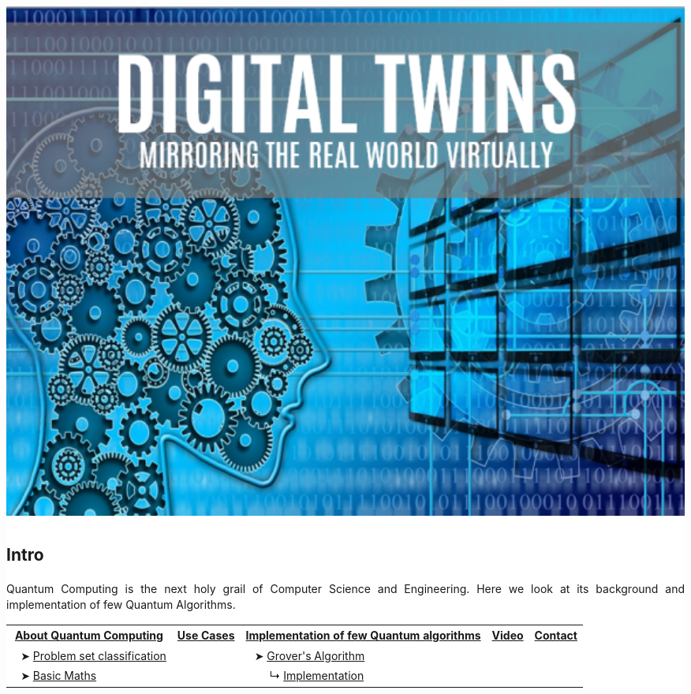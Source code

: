 <img src="images/Digital%20Twin%20Header.png" width="100%" heigth="25%"></img>

## Intro

<p align="justify">
  Quantum Computing is the next holy grail of Computer Science and Engineering.  Here we look at its background and   implementation of few Quantum Algorithms.
</p>

<table>
  
  <tr>
    <th><a href="#about-quantum-computing">About Quantum Computing</a></th>
    <th><a href="#use-cases">Use Cases</a></th>
    <th><a href="#implementation-of-few-quantum-algorithms">Implementation of few Quantum algorithms</a></th>
    <th><a href="#video">Video</a></th>
    <th><a href="#contact">Contact</a></th>
  </tr>
  
  <tr>
    <td>&nbsp;&nbsp;&nbsp;➤ <a href="#problem-set-classification">Problem set classification</a></td>
    <td> </td>
    <td>&nbsp;&nbsp;&nbsp;➤ <a href="#grovers-algorithm">Grover's Algorithm</a></td>
    <td> </td>
    <td> </td>
  </tr>
  
  <tr>
    <td>&nbsp;&nbsp;&nbsp;➤ <a href="#basic-maths">Basic Maths</a></td>
    <td> </td>
    <td>&nbsp;&nbsp;&nbsp;&nbsp;&nbsp;&nbsp;&nbsp;&nbsp;↳ <a href="#implementation">Implementation</a></td>
    <td> </td>
    <td> </td>
  </tr>
  